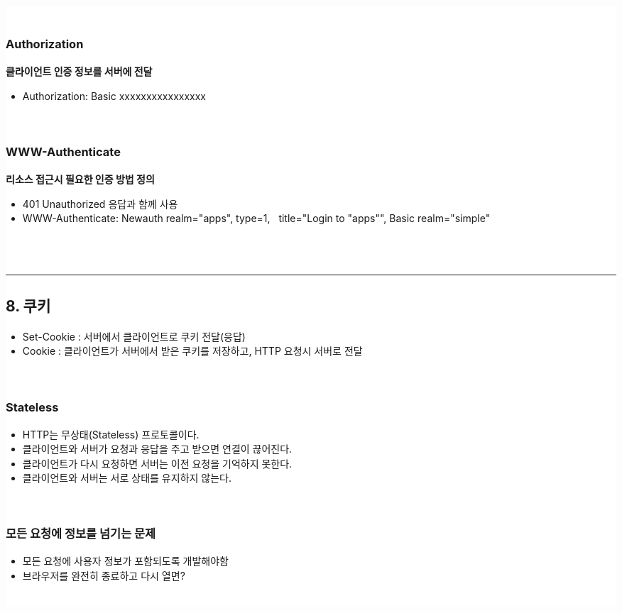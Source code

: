 <br>

### Authorization
<strong>클라이언트 인증 정보를 서버에 전달</strong>

* Authorization: Basic xxxxxxxxxxxxxxxx

<br>

### WWW-Authenticate
<strong>리소스 접근시 필요한 인증 방법 정의</strong>

* 401 Unauthorized 응답과 함께 사용 
* WWW-Authenticate: Newauth realm="apps", type=1,  
title="Login to \"apps\"", Basic realm="simple"

<br><br>

---

## 8. 쿠키

* Set-Cookie : 서버에서 클라이언트로 쿠키 전달(응답)
* Cookie : 클라이언트가 서버에서 받은 쿠키를 저장하고, HTTP 요청시 서버로 전달

<br>

### Stateless
* HTTP는 무상태(Stateless) 프로토콜이다.
* 클라이언트와 서버가 요청과 응답을 주고 받으면 연결이 끊어진다. 
* 클라이언트가 다시 요청하면 서버는 이전 요청을 기억하지 못한다. 
* 클라이언트와 서버는 서로 상태를 유지하지 않는다.

<br>

### 모든 요청에 정보를 넘기는 문제
* 모든 요청에 사용자 정보가 포함되도록 개발해야함 
* 브라우저를 완전히 종료하고 다시 열면?

<br>
